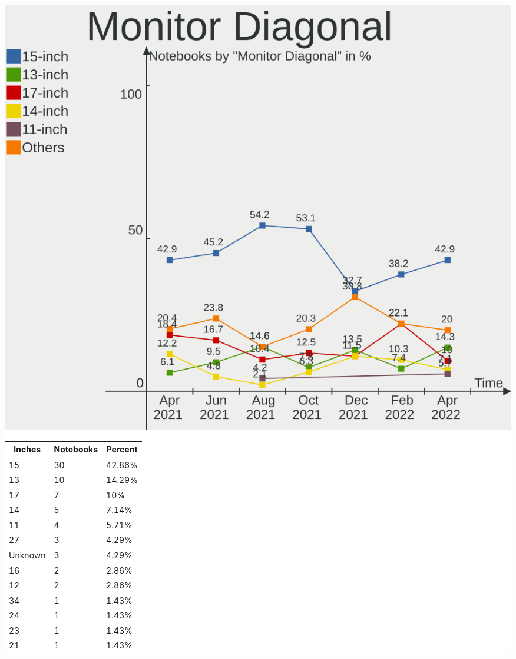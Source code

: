 ![Monitor Diagonal](./images/line_chart/mon_diagonal.svg)

| Inches  | Notebooks | Percent |
|---------|-----------|---------|
| 15      | 30        | 42.86%  |
| 13      | 10        | 14.29%  |
| 17      | 7         | 10%     |
| 14      | 5         | 7.14%   |
| 11      | 4         | 5.71%   |
| 27      | 3         | 4.29%   |
| Unknown | 3         | 4.29%   |
| 16      | 2         | 2.86%   |
| 12      | 2         | 2.86%   |
| 34      | 1         | 1.43%   |
| 24      | 1         | 1.43%   |
| 23      | 1         | 1.43%   |
| 21      | 1         | 1.43%   |
